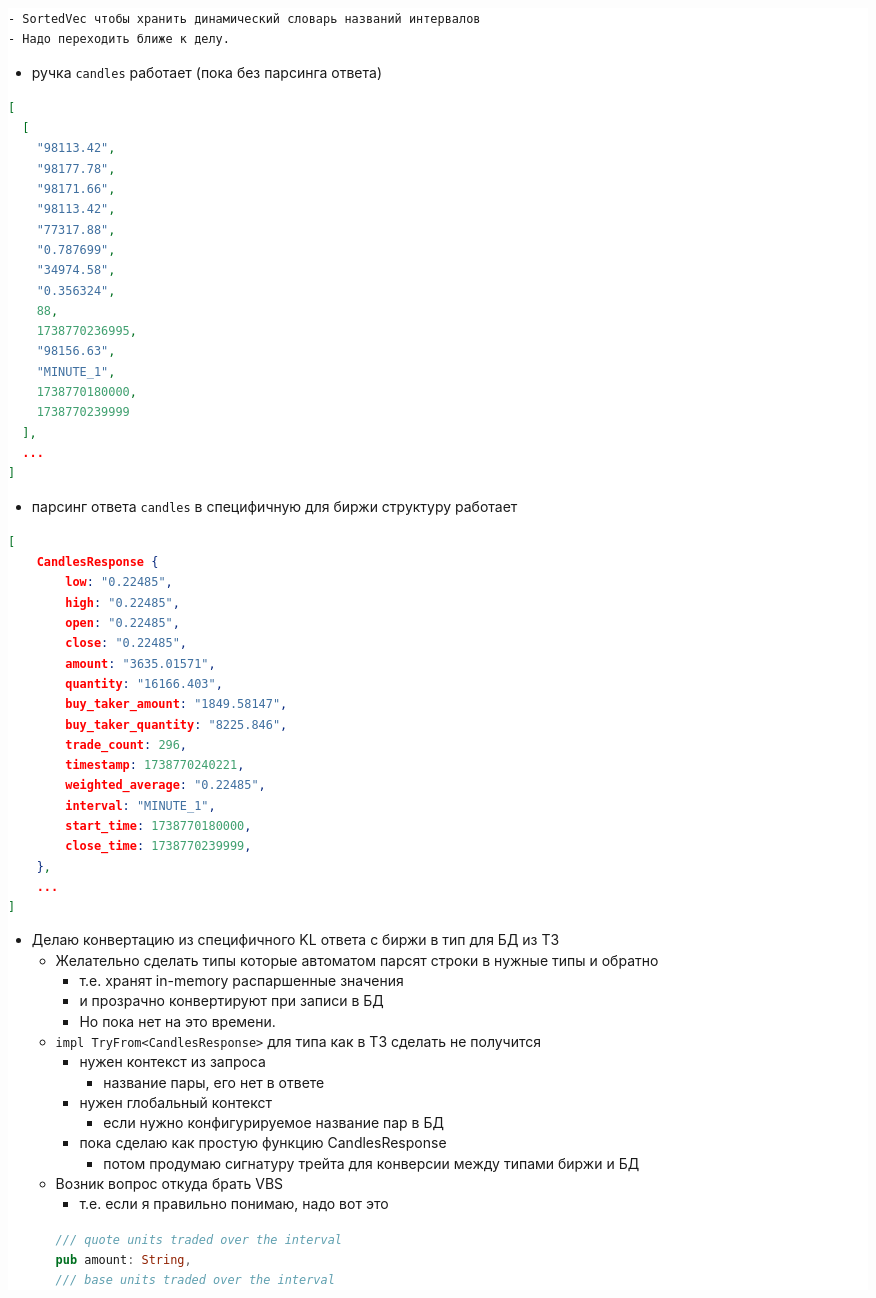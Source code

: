     - SortedVec чтобы хранить динамический словарь названий интервалов
    - Надо переходить ближе к делу.

- ручка `candles` работает (пока без парсинга ответа)
```json
[
  [
    "98113.42",
    "98177.78",
    "98171.66",
    "98113.42",
    "77317.88",
    "0.787699",
    "34974.58",
    "0.356324",
    88,
    1738770236995,
    "98156.63",
    "MINUTE_1",
    1738770180000,
    1738770239999
  ],
  ...
]
```
- парсинг ответа `candles` в специфичную для биржи структуру работает
```json
[
    CandlesResponse {
        low: "0.22485",
        high: "0.22485",
        open: "0.22485",
        close: "0.22485",
        amount: "3635.01571",
        quantity: "16166.403",
        buy_taker_amount: "1849.58147",
        buy_taker_quantity: "8225.846",
        trade_count: 296,
        timestamp: 1738770240221,
        weighted_average: "0.22485",
        interval: "MINUTE_1",
        start_time: 1738770180000,
        close_time: 1738770239999,
    },
    ...
]
```
- Делаю конвертацию из специфичного KL ответа с биржи в тип для БД из ТЗ
    - Желательно сделать типы которые автоматом парсят строки в нужные типы и обратно
        - т.е. хранят in-memory распаршенные значения
        - и прозрачно конвертируют при записи в БД
        - Но пока нет на это времени.
    - `impl TryFrom<CandlesResponse>` для типа как в ТЗ сделать не получится
        - нужен контекст из запроса
            - название пары, его нет в ответе
        - нужен глобальный контекст
            - если нужно конфигурируемое название пар в БД
        - пока сделаю как простую функцию CandlesResponse
            - потом продумаю сигнатуру трейта для конверсии между типами биржи и БД
    - Возник вопрос откуда брать VBS
        - т.е. если я правильно понимаю, надо вот это
        ```rust
        /// quote units traded over the interval
        pub amount: String,
        /// base units traded over the interval